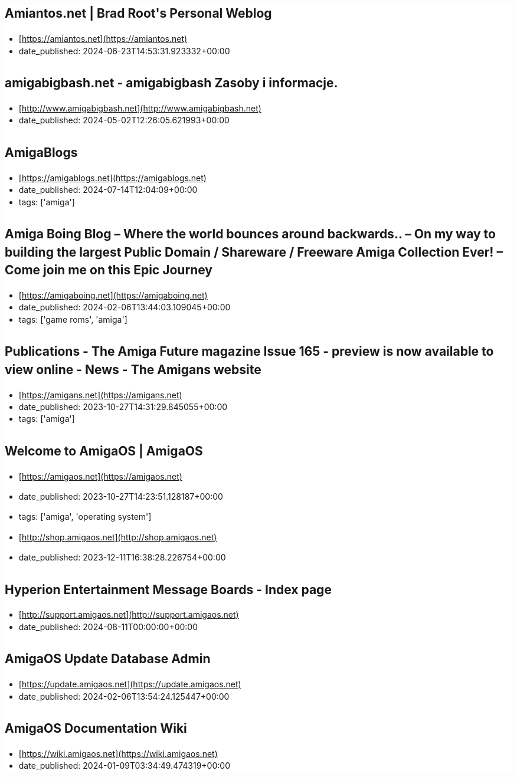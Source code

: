 ## Amiantos.net | Brad Root's Personal Weblog
 - [https://amiantos.net](https://amiantos.net)
 - date_published: 2024-06-23T14:53:31.923332+00:00

 ## amigabigbash.net - amigabigbash Zasoby i informacje.
 - [http://www.amigabigbash.net](http://www.amigabigbash.net)
 - date_published: 2024-05-02T12:26:05.621993+00:00

 ## AmigaBlogs
 - [https://amigablogs.net](https://amigablogs.net)
 - date_published: 2024-07-14T12:04:09+00:00
 - tags: ['amiga']

 ## Amiga Boing Blog – Where the world bounces around backwards.. – On my way to building the largest Public Domain / Shareware / Freeware Amiga Collection Ever! – Come join me on this Epic Journey
 - [https://amigaboing.net](https://amigaboing.net)
 - date_published: 2024-02-06T13:44:03.109045+00:00
 - tags: ['game roms', 'amiga']

 ## Publications - The Amiga Future magazine Issue 165 - preview is now available to view online - News - The Amigans website
 - [https://amigans.net](https://amigans.net)
 - date_published: 2023-10-27T14:31:29.845055+00:00
 - tags: ['amiga']

 ## Welcome to AmigaOS | AmigaOS
 - [https://amigaos.net](https://amigaos.net)
 - date_published: 2023-10-27T14:23:51.128187+00:00
 - tags: ['amiga', 'operating system']

 - [http://shop.amigaos.net](http://shop.amigaos.net)
 - date_published: 2023-12-11T16:38:28.226754+00:00

 ## Hyperion Entertainment Message Boards - Index page
 - [http://support.amigaos.net](http://support.amigaos.net)
 - date_published: 2024-08-11T00:00:00+00:00

 ## AmigaOS Update Database Admin
 - [https://update.amigaos.net](https://update.amigaos.net)
 - date_published: 2024-02-06T13:54:24.125447+00:00

 ## AmigaOS Documentation Wiki
 - [https://wiki.amigaos.net](https://wiki.amigaos.net)
 - date_published: 2024-01-09T03:34:49.474319+00:00
